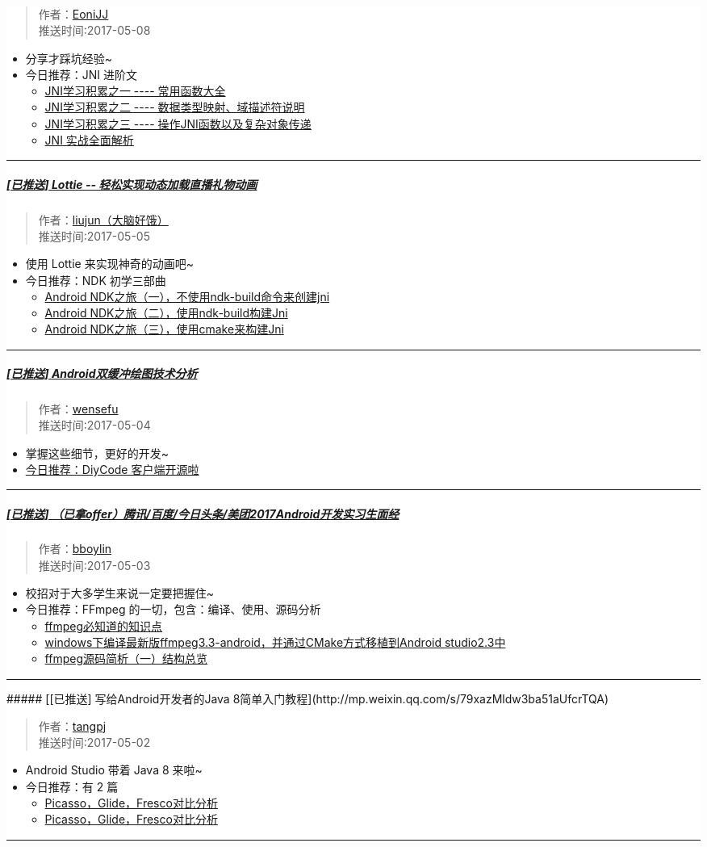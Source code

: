 > 作者：[EoniJJ](http://www.jianshu.com/u/a453837f8802)<br/>
> 推送时间:2017-05-08
- 分享才踩坑经验~
- 今日推荐：JNI 进阶文
  - [JNI学习积累之一 ---- 常用函数大全](http://blog.csdn.net/qinjuning/article/details/7595104)
  - [JNI学习积累之二 ---- 数据类型映射、域描述符说明](http://blog.csdn.net/qinjuning/article/details/7599796)
  - [JNI学习积累之三 ---- 操作JNI函数以及复杂对象传递](http://blog.csdn.net/qinjuning/article/details/7607214)
  - [JNI 实战全面解析](http://blog.csdn.net/banketree/article/details/40535325)

<hr/>

##### [[已推送] Lottie -- 轻松实现动态加载直播礼物动画](http://mp.weixin.qq.com/s/58wX7cWiab-AXFnw3l1pcQ)

> 作者：[liujun（大脑好饿）](http://www.liujun.info/)<br/>
> 推送时间:2017-05-05
- 使用 Lottie 来实现神奇的动画吧~
- 今日推荐：NDK 初学三部曲
  - [Android NDK之旅（一），不使用ndk-build命令来创建jni](http://blog.csdn.net/qq_35071078/article/details/70338637)
  - [Android NDK之旅（二），使用ndk-build构建Jni](http://blog.csdn.net/qq_35071078/article/details/70502481)
  - [Android NDK之旅（三），使用cmake来构建Jni](http://blog.csdn.net/qq_35071078/article/details/70544766)

<hr/>

##### [[已推送] Android双缓冲绘图技术分析](http://mp.weixin.qq.com/s/6m4OCyS6g8zlhlob9Nx0FQ)

> 作者：[wensefu](http://www.jianshu.com/u/4d74dd2268af)<br/>
> 推送时间:2017-05-04
- 掌握这些细节，更好的开发~
- [今日推荐：DiyCode 客户端开源啦](https://github.com/GcsSloop/diycode)

<hr/>

##### [[已推送]  （已拿offer）腾讯/百度/今日头条/美团2017Android开发实习生面经](http://mp.weixin.qq.com/s/Twx50aJpVy7fGuioOwyB3A)

> 作者：[bboylin](https://github.com/bboylin/MyNotebook)<br/>
> 推送时间:2017-05-03
- 校招对于大多学生来说一定要把握住~
- 今日推荐：FFmpeg 的一切，包含：编译、使用、源码分析
  - [ffmpeg必知道的知识点](http://blog.csdn.net/king1425/article/details/70348374)
  - [windows下编译最新版ffmpeg3.3-android，并通过CMake方式移植到Android studio2.3中](http://blog.csdn.net/king1425/article/details/70338674)
  - [ffmpeg源码简析（一）结构总览](http://blog.csdn.net/king1425/article/details/70597642)

<hr/>
##### [[已推送]  写给Android开发者的Java 8简单入门教程](http://mp.weixin.qq.com/s/79xazMldw3ba51aUfcrTQA)

> 作者：[tangpj](http://tangpj.com/archives/)<br/>
> 推送时间:2017-05-02
- Android Studio 带着 Java 8 来啦~
- 今日推荐：有 2 篇
  - [Picasso，Glide，Fresco对比分析](http://blog.csdn.net/github_33304260/article/details/70213300)
  - [Picasso，Glide，Fresco对比分析](http://www.jianshu.com/p/ca5ce4444c37#)

<hr/>
